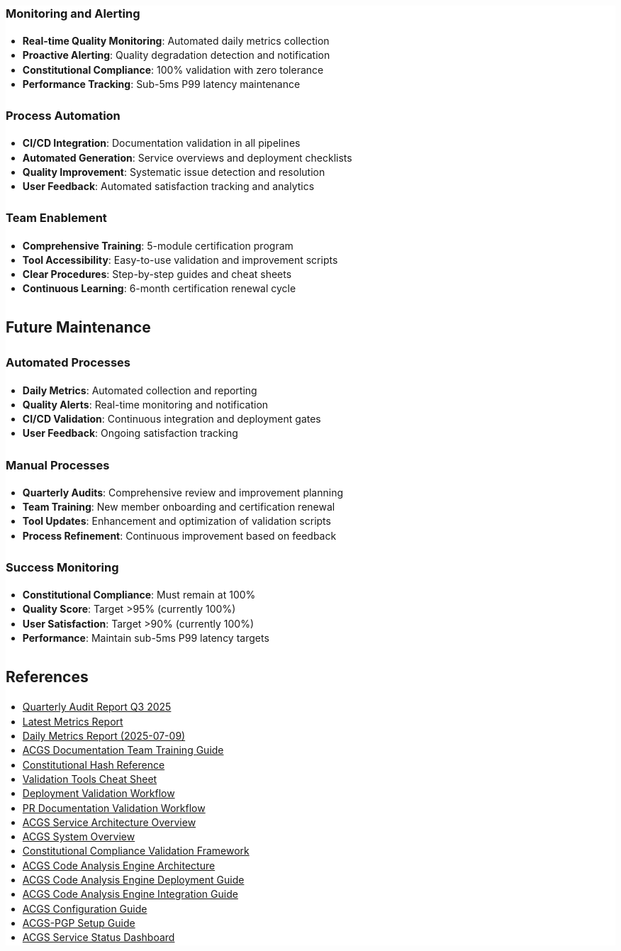 ### Monitoring and Alerting
- **Real-time Quality Monitoring**: Automated daily metrics collection
- **Proactive Alerting**: Quality degradation detection and notification
- **Constitutional Compliance**: 100% validation with zero tolerance
- **Performance Tracking**: Sub-5ms P99 latency maintenance

### Process Automation
- **CI/CD Integration**: Documentation validation in all pipelines
- **Automated Generation**: Service overviews and deployment checklists
- **Quality Improvement**: Systematic issue detection and resolution
- **User Feedback**: Automated satisfaction tracking and analytics

### Team Enablement
- **Comprehensive Training**: 5-module certification program
- **Tool Accessibility**: Easy-to-use validation and improvement scripts
- **Clear Procedures**: Step-by-step guides and cheat sheets
- **Continuous Learning**: 6-month certification renewal cycle

## Future Maintenance

### Automated Processes
- **Daily Metrics**: Automated collection and reporting
- **Quality Alerts**: Real-time monitoring and notification
- **CI/CD Validation**: Continuous integration and deployment gates
- **User Feedback**: Ongoing satisfaction tracking

### Manual Processes
- **Quarterly Audits**: Comprehensive review and improvement planning
- **Team Training**: New member onboarding and certification renewal
- **Tool Updates**: Enhancement and optimization of validation scripts
- **Process Refinement**: Continuous improvement based on feedback

### Success Monitoring
- **Constitutional Compliance**: Must remain at 100%
- **Quality Score**: Target >95% (currently 100%)
- **User Satisfaction**: Target >90% (currently 100%)
- **Performance**: Maintain sub-5ms P99 latency targets

## References

- [Quarterly Audit Report Q3 2025](../../audit_reports/quarterly_audit_Q3_2025_20250705.md)
- [Latest Metrics Report](../../metrics/latest_metrics.json)
- [Daily Metrics Report (2025-07-09)](../../metrics/daily_metrics_2025-07-06.json)
- [ACGS Documentation Team Training Guide](training/ACGS_DOCUMENTATION_TEAM_TRAINING_GUIDE.md)
- [Constitutional Hash Reference](training/constitutional_hash_reference.md)
- [Validation Tools Cheat Sheet](training/validation_tools_cheatsheet.md)
- [Deployment Validation Workflow](../../.github/workflows/deployment-validation.yml)
- [PR Documentation Validation Workflow](../../.github/workflows/pr-documentation-validation.yml)
- [ACGS Service Architecture Overview](../ACGS_SERVICE_OVERVIEW.md)
- [ACGS System Overview](../../SYSTEM_OVERVIEW.md)
- [Constitutional Compliance Validation Framework](../constitutional_compliance_validation_framework.md)
- [ACGS Code Analysis Engine Architecture](../architecture/ACGS_CODE_ANALYSIS_ENGINE_ARCHITECTURE.md)
- [ACGS Code Analysis Engine Deployment Guide](../deployment/ACGS_CODE_ANALYSIS_ENGINE_DEPLOYMENT_GUIDE.md)
- [ACGS Code Analysis Engine Integration Guide](../integration/ACGS_CODE_ANALYSIS_ENGINE_INTEGRATION_GUIDE.md)
- [ACGS Configuration Guide](../configuration/README.md)
- [ACGS-PGP Setup Guide](../deployment/ACGS_PGP_SETUP_GUIDE.md)
- [ACGS Service Status Dashboard](../operations/SERVICE_STATUS.md)